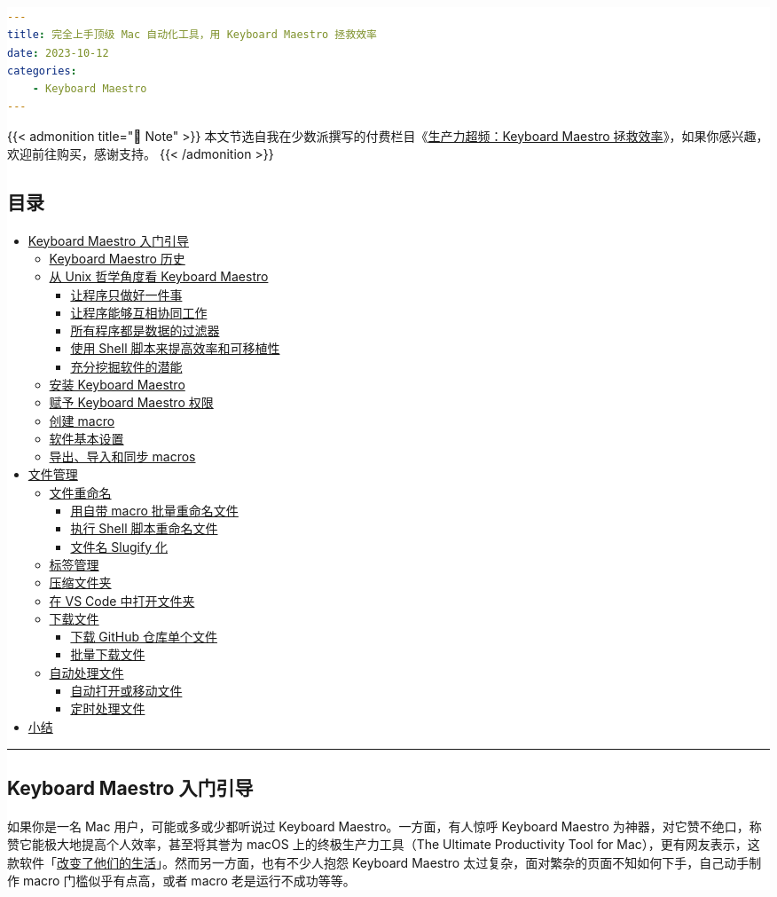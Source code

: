 ```yaml
---
title: 完全上手顶级 Mac 自动化工具，用 Keyboard Maestro 拯救效率
date: 2023-10-12
categories:
    - Keyboard Maestro
---
```


{{< admonition title="🔖 Note" >}}
本文节选自我在少数派撰写的付费栏目《[生产力超频：Keyboard Maestro 拯救效率](https://sspai.com/series/350)》，如果你感兴趣，欢迎前往购买，感谢支持。
{{< /admonition >}}

<h2>目录</h2>

- [Keyboard Maestro 入门引导](#keyboard-maestro-入门引导)
  - [Keyboard Maestro 历史](#keyboard-maestro-历史)
  - [从 Unix 哲学角度看 Keyboard Maestro](#从-unix-哲学角度看-keyboard-maestro)
    - [让程序只做好一件事](#让程序只做好一件事)
    - [让程序能够互相协同工作](#让程序能够互相协同工作)
    - [所有程序都是数据的过滤器](#所有程序都是数据的过滤器)
    - [使用 Shell 脚本来提高效率和可移植性](#使用-shell-脚本来提高效率和可移植性)
    - [充分挖掘软件的潜能](#充分挖掘软件的潜能)
  - [安装 Keyboard Maestro](#安装-keyboard-maestro)
  - [赋予 Keyboard Maestro 权限](#赋予-keyboard-maestro-权限)
  - [创建 macro](#创建-macro)
  - [软件基本设置](#软件基本设置)
  - [导出、导入和同步 macros](#导出导入和同步-macros)
- [文件管理](#文件管理)
  - [文件重命名](#文件重命名)
    - [用自带 macro 批量重命名文件](#用自带-macro-批量重命名文件)
    - [执行 Shell 脚本重命名文件](#执行-shell-脚本重命名文件)
    - [文件名 Slugify 化](#文件名-slugify-化)
  - [标签管理](#标签管理)
  - [压缩文件夹](#压缩文件夹)
  - [在 VS Code 中打开文件夹](#在-vs-code-中打开文件夹)
  - [下载文件](#下载文件)
    - [下载 GitHub 仓库单个文件](#下载-github-仓库单个文件)
    - [批量下载文件](#批量下载文件)
  - [自动处理文件](#自动处理文件)
    - [自动打开或移动文件](#自动打开或移动文件)
    - [定时处理文件](#定时处理文件)
- [小结](#小结)

---

## Keyboard Maestro 入门引导

如果你是一名 Mac 用户，可能或多或少都听说过 Keyboard Maestro。一方面，有人惊呼 Keyboard Maestro 为神器，对它赞不绝口，称赞它能极大地提高个人效率，甚至将其誉为 macOS 上的终极生产力工具（The Ultimate Productivity Tool for Mac），更有网友表示，这款软件「[改变了他们的生活](https://forum.keyboardmaestro.com/t/keyboard-maestro-9-free-trial-period/15102/11)」。然而另一方面，也有不少人抱怨 Keyboard Maestro 太过复杂，面对繁杂的页面不知如何下手，自己动手制作 macro 门槛似乎有点高，或者 macro 老是运行不成功等等。
